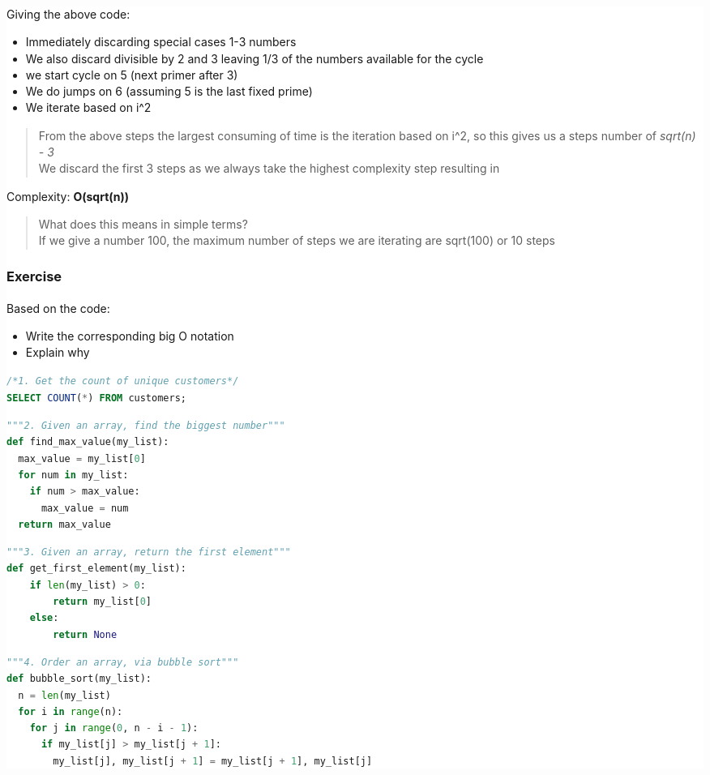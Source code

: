 Giving the above code:

* Immediately discarding special cases 1-3 numbers
* We also discard divisible by 2 and 3 leaving 1/3 of the numbers available for the cycle
* we start cycle on 5 (next primer after 3)
* We do jumps on 6 (assuming 5 is the last fixed prime)
* We iterate based on i^2

>From the above steps the largest consuming of time is the iteration based on i^2, so this gives us a steps number of *sqrt(n) - 3* \
>We discard the first 3 steps as we always take the highest complexity step resulting in

Complexity: **O(sqrt(n))**

>What does this means in simple terms? \
>If we give a number 100, the maximum number of steps we are iterating are sqrt(100) or 10 steps

### Exercise

Based on the code:

* Write the corresponding big O notation
* Explain why

```sql
/*1. Get the count of unique customers*/
SELECT COUNT(*) FROM customers;
```

```py
"""2. Given an array, find the biggest number"""
def find_max_value(my_list):
  max_value = my_list[0]
  for num in my_list:
    if num > max_value:
      max_value = num
  return max_value
```

```py
"""3. Given an array, return the first element"""
def get_first_element(my_list):
    if len(my_list) > 0:
        return my_list[0]
    else:
        return None
```

```py
"""4. Order an array, via bubble sort"""
def bubble_sort(my_list):
  n = len(my_list)
  for i in range(n):
    for j in range(0, n - i - 1):
      if my_list[j] > my_list[j + 1]:
        my_list[j], my_list[j + 1] = my_list[j + 1], my_list[j]
```


[hackerrank]: https://www.hackerrank.com/
[hackerrank_sql]: https://www.hackerrank.com/domains/sql
[exercism_sql]: https://exercism.org/tracks/plsql/exercises
[leetcode_sql]: https://leetcode.com/problemset/database/
[hackerrank_py]: https://www.hackerrank.com/domains/python
[exercism_py]: https://exercism.org/tracks/python/exercises
[leetcode_py]: https://leetcode.com/problemset/algorithms/
[python_cheatsheet]: https://leetcode.com/discuss/study-guide/2122306/python-cheat-sheet-for-leetcode
[sw_philosophies]: https://en.wikipedia.org/wiki/List_of_software_development_philosophies
[ddl_dql_and others]: https://www.geeksforgeeks.org/sql-ddl-dql-dml-dcl-tcl-commands/
[array_code_challenge]: https://www.geeksforgeeks.org/top-50-array-coding-problems-for-interviews/
[talk_duck]: http://duckie.me/
[talk_duck2]: https://rubberduckdebugging.com/cyberduck/
[rubber_ducking]: http://rubber-duck-debugging.org/
[rubber_ducking2]: https://rubberduckdebugging.com/
[video_algorythms]: https://www.youtube.com/watch?v=shs0KM3wKv8&list=PLOuZYwbmgZWXvkghUyMLdI90IwxbNCiWK